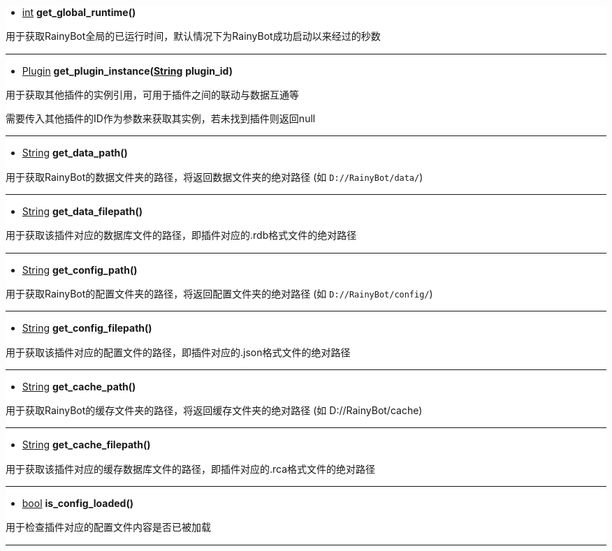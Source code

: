 * [int](https://docs.godotengine.org/en/latest/classes/class\_int.html) **get\_global\_runtime()**

用于获取RainyBot全局的已运行时间，默认情况下为RainyBot成功启动以来经过的秒数

***

* [Plugin](Plugin.md) **get\_plugin\_instance(**[**String**](https://docs.godotengine.org/en/latest/classes/class\_string.html) **plugin\_id)**

用于获取其他插件的实例引用，可用于插件之间的联动与数据互通等

需要传入其他插件的ID作为参数来获取其实例，若未找到插件则返回null

***

* [String](https://docs.godotengine.org/en/latest/classes/class\_string.html) **get\_data\_path()**

用于获取RainyBot的数据文件夹的路径，将返回数据文件夹的绝对路径 (如 `D://RainyBot/data/`)

***

* [String](https://docs.godotengine.org/en/latest/classes/class\_string.html) **get\_data\_filepath()**

用于获取该插件对应的数据库文件的路径，即插件对应的.rdb格式文件的绝对路径

***

* [String](https://docs.godotengine.org/en/latest/classes/class\_string.html) **get\_config\_path()**

用于获取RainyBot的配置文件夹的路径，将返回配置文件夹的绝对路径 (如 `D://RainyBot/config/`)

***

* [String](https://docs.godotengine.org/en/latest/classes/class\_string.html) **get\_config\_filepath()**

用于获取该插件对应的配置文件的路径，即插件对应的.json格式文件的绝对路径

***

* [String](https://docs.godotengine.org/en/latest/classes/class\_string.html) **get\_cache\_path()**

用于获取RainyBot的缓存文件夹的路径，将返回缓存文件夹的绝对路径 (如 D://RainyBot/cache)

***

* [String](https://docs.godotengine.org/en/latest/classes/class\_string.html) **get\_cache\_filepath()**

用于获取该插件对应的缓存数据库文件的路径，即插件对应的.rca格式文件的绝对路径

***

* [bool](https://docs.godotengine.org/en/latest/classes/class\_bool.html) **is\_config\_loaded()**

用于检查插件对应的配置文件内容是否已被加载

***
